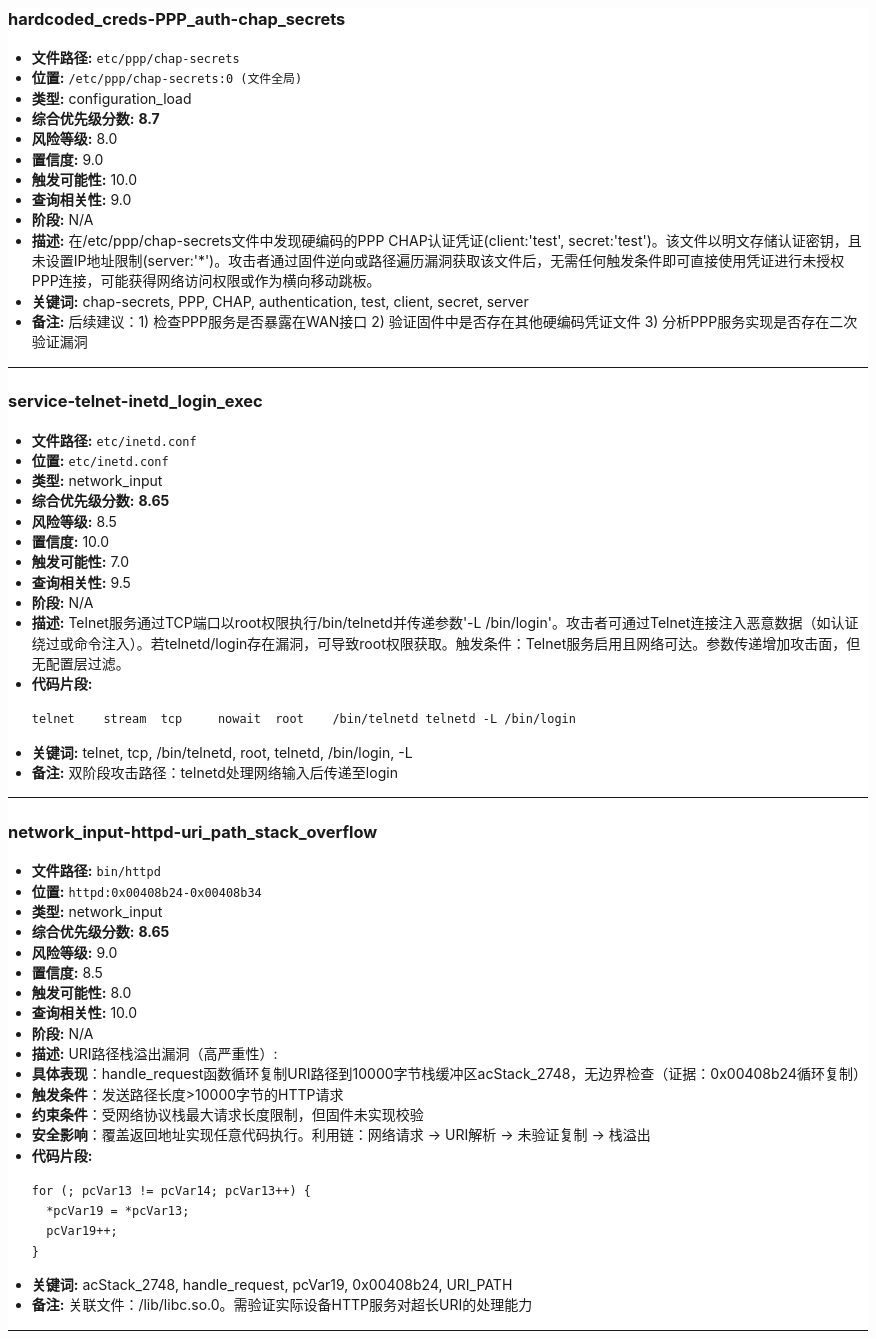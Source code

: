 ### hardcoded_creds-PPP_auth-chap_secrets

- **文件路径:** `etc/ppp/chap-secrets`
- **位置:** `/etc/ppp/chap-secrets:0 (文件全局)`
- **类型:** configuration_load
- **综合优先级分数:** **8.7**
- **风险等级:** 8.0
- **置信度:** 9.0
- **触发可能性:** 10.0
- **查询相关性:** 9.0
- **阶段:** N/A
- **描述:** 在/etc/ppp/chap-secrets文件中发现硬编码的PPP CHAP认证凭证(client:'test', secret:'test')。该文件以明文存储认证密钥，且未设置IP地址限制(server:'*')。攻击者通过固件逆向或路径遍历漏洞获取该文件后，无需任何触发条件即可直接使用凭证进行未授权PPP连接，可能获得网络访问权限或作为横向移动跳板。
- **关键词:** chap-secrets, PPP, CHAP, authentication, test, client, secret, server
- **备注:** 后续建议：1) 检查PPP服务是否暴露在WAN接口 2) 验证固件中是否存在其他硬编码凭证文件 3) 分析PPP服务实现是否存在二次验证漏洞

---
### service-telnet-inetd_login_exec

- **文件路径:** `etc/inetd.conf`
- **位置:** `etc/inetd.conf`
- **类型:** network_input
- **综合优先级分数:** **8.65**
- **风险等级:** 8.5
- **置信度:** 10.0
- **触发可能性:** 7.0
- **查询相关性:** 9.5
- **阶段:** N/A
- **描述:** Telnet服务通过TCP端口以root权限执行/bin/telnetd并传递参数'-L /bin/login'。攻击者可通过Telnet连接注入恶意数据（如认证绕过或命令注入）。若telnetd/login存在漏洞，可导致root权限获取。触发条件：Telnet服务启用且网络可达。参数传递增加攻击面，但无配置层过滤。
- **代码片段:**
  ```
  telnet	stream  tcp 	nowait  root    /bin/telnetd telnetd -L /bin/login
  ```
- **关键词:** telnet, tcp, /bin/telnetd, root, telnetd, /bin/login, -L
- **备注:** 双阶段攻击路径：telnetd处理网络输入后传递至login

---
### network_input-httpd-uri_path_stack_overflow

- **文件路径:** `bin/httpd`
- **位置:** `httpd:0x00408b24-0x00408b34`
- **类型:** network_input
- **综合优先级分数:** **8.65**
- **风险等级:** 9.0
- **置信度:** 8.5
- **触发可能性:** 8.0
- **查询相关性:** 10.0
- **阶段:** N/A
- **描述:** URI路径栈溢出漏洞（高严重性）:
- **具体表现**：handle_request函数循环复制URI路径到10000字节栈缓冲区acStack_2748，无边界检查（证据：0x00408b24循环复制）
- **触发条件**：发送路径长度>10000字节的HTTP请求
- **约束条件**：受网络协议栈最大请求长度限制，但固件未实现校验
- **安全影响**：覆盖返回地址实现任意代码执行。利用链：网络请求 → URI解析 → 未验证复制 → 栈溢出
- **代码片段:**
  ```
  for (; pcVar13 != pcVar14; pcVar13++) {
    *pcVar19 = *pcVar13;
    pcVar19++;
  }
  ```
- **关键词:** acStack_2748, handle_request, pcVar19, 0x00408b24, URI_PATH
- **备注:** 关联文件：/lib/libc.so.0。需验证实际设备HTTP服务对超长URI的处理能力

---